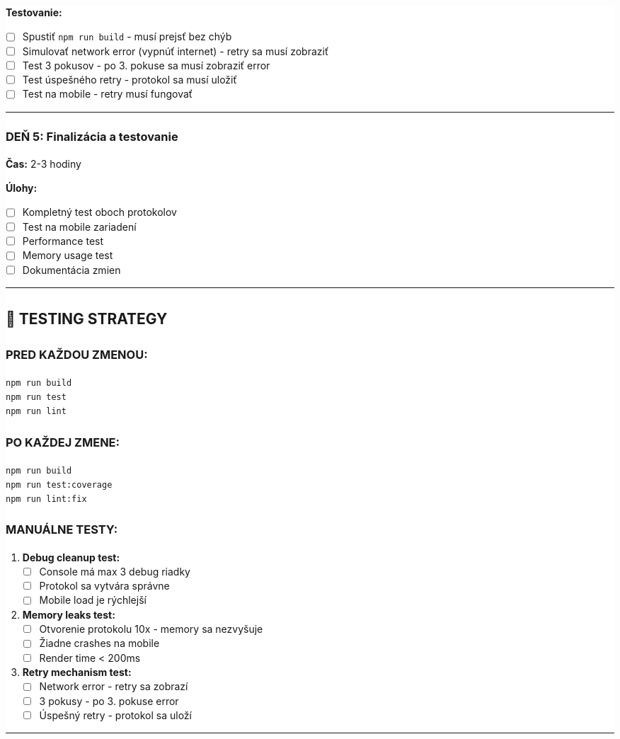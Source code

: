 **Testovanie:**
- [ ] Spustiť `npm run build` - musí prejsť bez chýb
- [ ] Simulovať network error (vypnúť internet) - retry sa musí zobraziť
- [ ] Test 3 pokusov - po 3. pokuse sa musí zobraziť error
- [ ] Test úspešného retry - protokol sa musí uložiť
- [ ] Test na mobile - retry musí fungovať

---

### **DEŇ 5: Finalizácia a testovanie**
**Čas:** 2-3 hodiny

**Úlohy:**
- [ ] Kompletný test oboch protokolov
- [ ] Test na mobile zariadení
- [ ] Performance test
- [ ] Memory usage test
- [ ] Dokumentácia zmien

---

## 🧪 **TESTING STRATEGY**

### **PRED KAŽDOU ZMENOU:**
```bash
npm run build
npm run test
npm run lint
```

### **PO KAŽDEJ ZMENE:**
```bash
npm run build
npm run test:coverage
npm run lint:fix
```

### **MANUÁLNE TESTY:**
1. **Debug cleanup test:**
   - [ ] Console má max 3 debug riadky
   - [ ] Protokol sa vytvára správne
   - [ ] Mobile load je rýchlejší

2. **Memory leaks test:**
   - [ ] Otvorenie protokolu 10x - memory sa nezvyšuje
   - [ ] Žiadne crashes na mobile
   - [ ] Render time < 200ms

3. **Retry mechanism test:**
   - [ ] Network error - retry sa zobrazí
   - [ ] 3 pokusy - po 3. pokuse error
   - [ ] Úspešný retry - protokol sa uloží

---